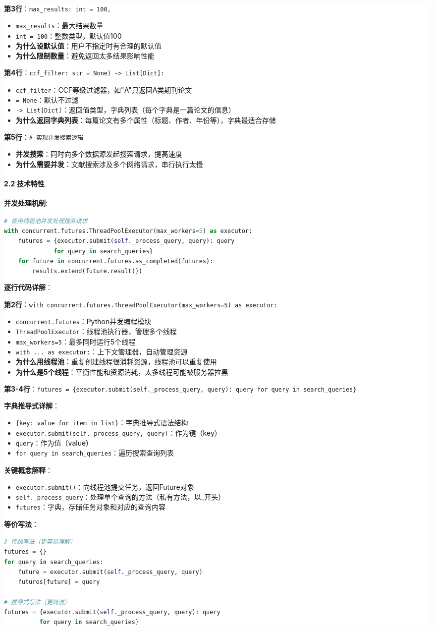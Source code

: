 **第3行**：`max_results: int = 100,`
- `max_results`：最大结果数量
- `int = 100`：整数类型，默认值100
- **为什么设默认值**：用户不指定时有合理的默认值
- **为什么限制数量**：避免返回太多结果影响性能

**第4行**：`ccf_filter: str = None) -> List[Dict]:`
- `ccf_filter`：CCF等级过滤器，如"A"只返回A类期刊论文
- `= None`：默认不过滤
- `-> List[Dict]`：返回值类型，字典列表（每个字典是一篇论文的信息）
- **为什么返回字典列表**：每篇论文有多个属性（标题、作者、年份等），字典最适合存储

**第5行**：`# 实现并发搜索逻辑`
- **并发搜索**：同时向多个数据源发起搜索请求，提高速度
- **为什么需要并发**：文献搜索涉及多个网络请求，串行执行太慢

#### 2.2 技术特性

**并发处理机制**:
```python
# 使用线程池并发处理搜索请求
with concurrent.futures.ThreadPoolExecutor(max_workers=5) as executor:
    futures = {executor.submit(self._process_query, query): query 
              for query in search_queries}
    for future in concurrent.futures.as_completed(futures):
        results.extend(future.result())
```

**逐行代码详解**：

**第2行**：`with concurrent.futures.ThreadPoolExecutor(max_workers=5) as executor:`
- `concurrent.futures`：Python并发编程模块
- `ThreadPoolExecutor`：线程池执行器，管理多个线程
- `max_workers=5`：最多同时运行5个线程
- `with ... as executor:`：上下文管理器，自动管理资源
- **为什么用线程池**：重复创建线程很消耗资源，线程池可以重复使用
- **为什么是5个线程**：平衡性能和资源消耗，太多线程可能被服务器拉黑

**第3-4行**：`futures = {executor.submit(self._process_query, query): query for query in search_queries}`

**字典推导式详解**：
- `{key: value for item in list}`：字典推导式语法结构
- `executor.submit(self._process_query, query)`：作为键（key）
- `query`：作为值（value）
- `for query in search_queries`：遍历搜索查询列表

**关键概念解释**：
- `executor.submit()`：向线程池提交任务，返回Future对象
- `self._process_query`：处理单个查询的方法（私有方法，以_开头）
- `futures`：字典，存储任务对象和对应的查询内容

**等价写法**：
```python
# 传统写法（更容易理解）
futures = {}
for query in search_queries:
    future = executor.submit(self._process_query, query)
    futures[future] = query

# 推导式写法（更简洁）
futures = {executor.submit(self._process_query, query): query 
          for query in search_queries}
```
